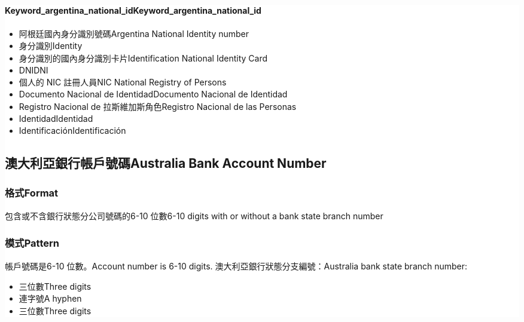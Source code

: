 #### <a name="keyword_argentina_national_id"></a><span data-ttu-id="a18b5-163">Keyword_argentina_national_id</span><span class="sxs-lookup"><span data-stu-id="a18b5-163">Keyword_argentina_national_id</span></span>

- <span data-ttu-id="a18b5-164">阿根廷國內身分識別號碼</span><span class="sxs-lookup"><span data-stu-id="a18b5-164">Argentina National Identity number</span></span> 
- <span data-ttu-id="a18b5-165">身分識別</span><span class="sxs-lookup"><span data-stu-id="a18b5-165">Identity</span></span> 
- <span data-ttu-id="a18b5-166">身分識別的國內身分識別卡片</span><span class="sxs-lookup"><span data-stu-id="a18b5-166">Identification National Identity Card</span></span> 
- <span data-ttu-id="a18b5-167">DNI</span><span class="sxs-lookup"><span data-stu-id="a18b5-167">DNI</span></span> 
- <span data-ttu-id="a18b5-168">個人的 NIC 註冊人員</span><span class="sxs-lookup"><span data-stu-id="a18b5-168">NIC National Registry of Persons</span></span> 
- <span data-ttu-id="a18b5-169">Documento Nacional de Identidad</span><span class="sxs-lookup"><span data-stu-id="a18b5-169">Documento Nacional de Identidad</span></span> 
- <span data-ttu-id="a18b5-170">Registro Nacional de 拉斯維加斯角色</span><span class="sxs-lookup"><span data-stu-id="a18b5-170">Registro Nacional de las Personas</span></span> 
- <span data-ttu-id="a18b5-171">Identidad</span><span class="sxs-lookup"><span data-stu-id="a18b5-171">Identidad</span></span> 
- <span data-ttu-id="a18b5-172">Identificación</span><span class="sxs-lookup"><span data-stu-id="a18b5-172">Identificación</span></span> 
   
## <a name="australia-bank-account-number"></a><span data-ttu-id="a18b5-173">澳大利亞銀行帳戶號碼</span><span class="sxs-lookup"><span data-stu-id="a18b5-173">Australia Bank Account Number</span></span>

### <a name="format"></a><span data-ttu-id="a18b5-174">格式</span><span class="sxs-lookup"><span data-stu-id="a18b5-174">Format</span></span>

<span data-ttu-id="a18b5-175">包含或不含銀行狀態分公司號碼的6-10 位數</span><span class="sxs-lookup"><span data-stu-id="a18b5-175">6-10 digits with or without a bank state branch number</span></span>

### <a name="pattern"></a><span data-ttu-id="a18b5-176">模式</span><span class="sxs-lookup"><span data-stu-id="a18b5-176">Pattern</span></span>

<span data-ttu-id="a18b5-177">帳戶號碼是6-10 位數。</span><span class="sxs-lookup"><span data-stu-id="a18b5-177">Account number is 6-10 digits.</span></span>
<span data-ttu-id="a18b5-178">澳大利亞銀行狀態分支編號：</span><span class="sxs-lookup"><span data-stu-id="a18b5-178">Australia bank state branch number:</span></span>
- <span data-ttu-id="a18b5-179">三位數</span><span class="sxs-lookup"><span data-stu-id="a18b5-179">Three digits</span></span> 
- <span data-ttu-id="a18b5-180">連字號</span><span class="sxs-lookup"><span data-stu-id="a18b5-180">A hyphen</span></span> 
- <span data-ttu-id="a18b5-181">三位數</span><span class="sxs-lookup"><span data-stu-id="a18b5-181">Three digits</span></span>
